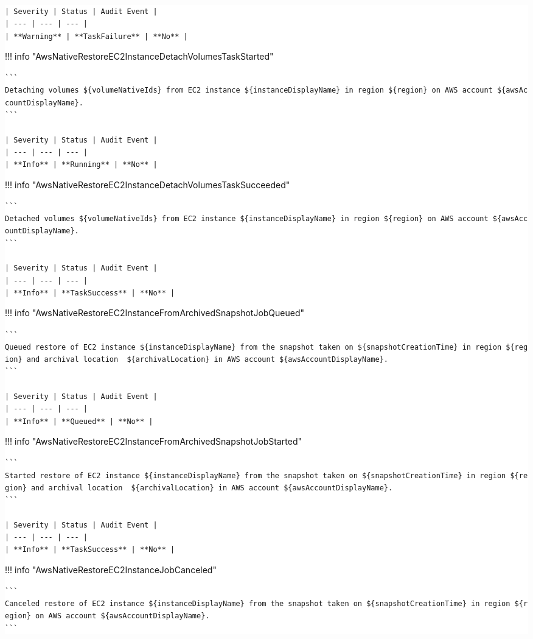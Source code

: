    | Severity | Status | Audit Event |
    | --- | --- | --- |
    | **Warning** | **TaskFailure** | **No** |

!!! info "AwsNativeRestoreEC2InstanceDetachVolumesTaskStarted"

    ```
    Detaching volumes ${volumeNativeIds} from EC2 instance ${instanceDisplayName} in region ${region} on AWS account ${awsAccountDisplayName}.
    ```

    | Severity | Status | Audit Event |
    | --- | --- | --- |
    | **Info** | **Running** | **No** |

!!! info "AwsNativeRestoreEC2InstanceDetachVolumesTaskSucceeded"

    ```
    Detached volumes ${volumeNativeIds} from EC2 instance ${instanceDisplayName} in region ${region} on AWS account ${awsAccountDisplayName}.
    ```

    | Severity | Status | Audit Event |
    | --- | --- | --- |
    | **Info** | **TaskSuccess** | **No** |

!!! info "AwsNativeRestoreEC2InstanceFromArchivedSnapshotJobQueued"

    ```
    Queued restore of EC2 instance ${instanceDisplayName} from the snapshot taken on ${snapshotCreationTime} in region ${region} and archival location  ${archivalLocation} in AWS account ${awsAccountDisplayName}.
    ```

    | Severity | Status | Audit Event |
    | --- | --- | --- |
    | **Info** | **Queued** | **No** |

!!! info "AwsNativeRestoreEC2InstanceFromArchivedSnapshotJobStarted"

    ```
    Started restore of EC2 instance ${instanceDisplayName} from the snapshot taken on ${snapshotCreationTime} in region ${region} and archival location  ${archivalLocation} in AWS account ${awsAccountDisplayName}.
    ```

    | Severity | Status | Audit Event |
    | --- | --- | --- |
    | **Info** | **TaskSuccess** | **No** |

!!! info "AwsNativeRestoreEC2InstanceJobCanceled"

    ```
    Canceled restore of EC2 instance ${instanceDisplayName} from the snapshot taken on ${snapshotCreationTime} in region ${region} on AWS account ${awsAccountDisplayName}.
    ```
